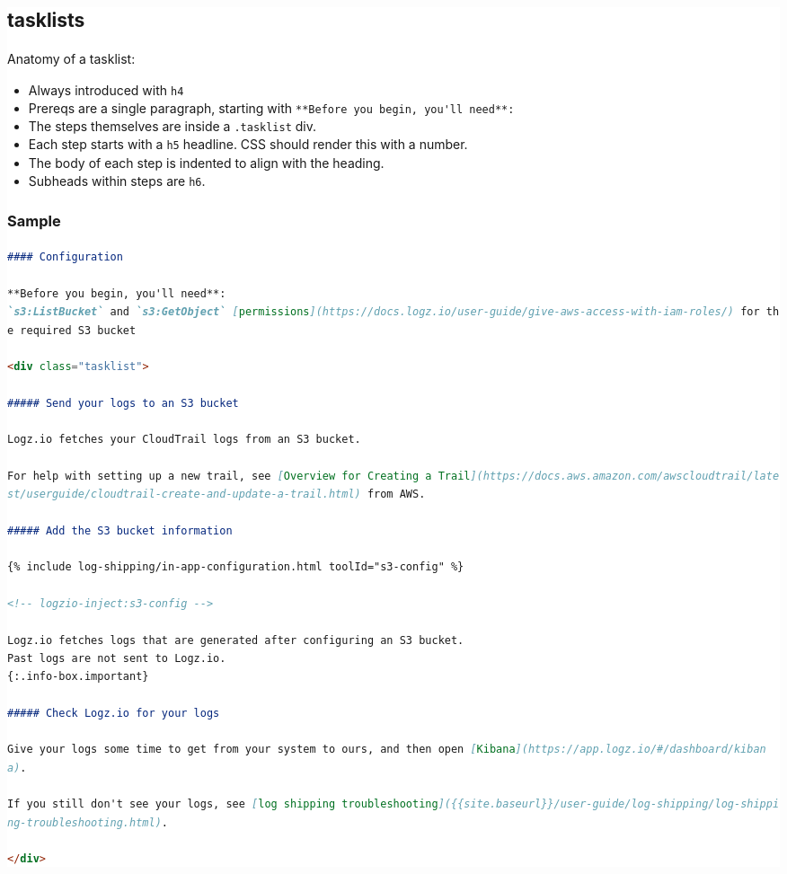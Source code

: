 
<div id="tasklists">

## tasklists

Anatomy of a tasklist:

* Always introduced with `h4`
* Prereqs are a single paragraph, starting with `**Before you begin, you'll need**:`
* The steps themselves are inside a `.tasklist` div.
* Each step starts with a `h5` headline. CSS should render this with a number.
* The body of each step is indented to align with the heading.
* Subheads within steps are `h6`.

### Sample

```md
#### Configuration

**Before you begin, you'll need**:
`s3:ListBucket` and `s3:GetObject` [permissions](https://docs.logz.io/user-guide/give-aws-access-with-iam-roles/) for the required S3 bucket

<div class="tasklist">

##### Send your logs to an S3 bucket

Logz.io fetches your CloudTrail logs from an S3 bucket.

For help with setting up a new trail, see [Overview for Creating a Trail](https://docs.aws.amazon.com/awscloudtrail/latest/userguide/cloudtrail-create-and-update-a-trail.html) from AWS.

##### Add the S3 bucket information

{% include log-shipping/in-app-configuration.html toolId="s3-config" %}

<!-- logzio-inject:s3-config -->

Logz.io fetches logs that are generated after configuring an S3 bucket.
Past logs are not sent to Logz.io.
{:.info-box.important}

##### Check Logz.io for your logs

Give your logs some time to get from your system to ours, and then open [Kibana](https://app.logz.io/#/dashboard/kibana).

If you still don't see your logs, see [log shipping troubleshooting]({{site.baseurl}}/user-guide/log-shipping/log-shipping-troubleshooting.html).

</div>
```
